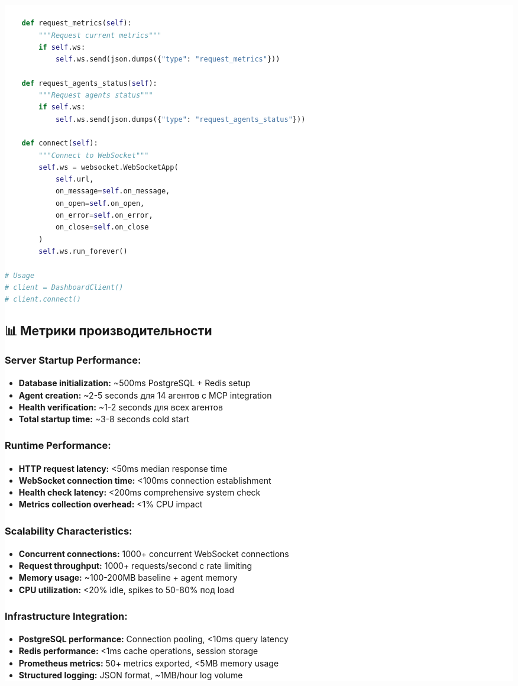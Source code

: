 ```python
    
    def request_metrics(self):
        """Request current metrics"""
        if self.ws:
            self.ws.send(json.dumps({"type": "request_metrics"}))
    
    def request_agents_status(self):
        """Request agents status"""
        if self.ws:
            self.ws.send(json.dumps({"type": "request_agents_status"}))
    
    def connect(self):
        """Connect to WebSocket"""
        self.ws = websocket.WebSocketApp(
            self.url,
            on_message=self.on_message,
            on_open=self.on_open,
            on_error=self.on_error,
            on_close=self.on_close
        )
        self.ws.run_forever()

# Usage
# client = DashboardClient()
# client.connect()
```

## 📊 Метрики производительности

### **Server Startup Performance:**
- **Database initialization:** ~500ms PostgreSQL + Redis setup
- **Agent creation:** ~2-5 seconds для 14 агентов с MCP integration
- **Health verification:** ~1-2 seconds для всех агентов
- **Total startup time:** ~3-8 seconds cold start

### **Runtime Performance:**
- **HTTP request latency:** <50ms median response time
- **WebSocket connection time:** <100ms connection establishment
- **Health check latency:** <200ms comprehensive system check
- **Metrics collection overhead:** <1% CPU impact

### **Scalability Characteristics:**
- **Concurrent connections:** 1000+ concurrent WebSocket connections
- **Request throughput:** 1000+ requests/second с rate limiting
- **Memory usage:** ~100-200MB baseline + agent memory
- **CPU utilization:** <20% idle, spikes to 50-80% под load

### **Infrastructure Integration:**
- **PostgreSQL performance:** Connection pooling, <10ms query latency
- **Redis performance:** <1ms cache operations, session storage
- **Prometheus metrics:** 50+ metrics exported, <5MB memory usage
- **Structured logging:** JSON format, ~1MB/hour log volume
